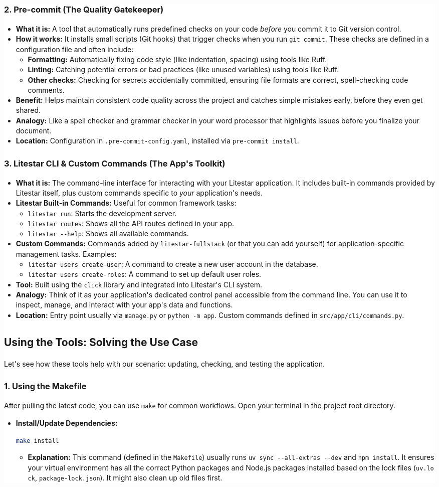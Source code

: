 ### 2. Pre-commit (The Quality Gatekeeper)

*   **What it is:** A tool that automatically runs predefined checks on your code *before* you commit it to Git version control.
*   **How it works:** It installs small scripts (Git hooks) that trigger checks when you run `git commit`. These checks are defined in a configuration file and often include:
    *   **Formatting:** Automatically fixing code style (like indentation, spacing) using tools like Ruff.
    *   **Linting:** Catching potential errors or bad practices (like unused variables) using tools like Ruff.
    *   **Other checks:** Checking for secrets accidentally committed, ensuring file formats are correct, spell-checking code comments.
*   **Benefit:** Helps maintain consistent code quality across the project and catches simple mistakes early, before they even get shared.
*   **Analogy:** Like a spell checker and grammar checker in your word processor that highlights issues before you finalize your document.
*   **Location:** Configuration in `.pre-commit-config.yaml`, installed via `pre-commit install`.

### 3. Litestar CLI & Custom Commands (The App's Toolkit)

*   **What it is:** The command-line interface for interacting with your Litestar application. It includes built-in commands provided by Litestar itself, plus custom commands specific to *your* application's needs.
*   **Litestar Built-in Commands:** Useful for common framework tasks:
    *   `litestar run`: Starts the development server.
    *   `litestar routes`: Shows all the API routes defined in your app.
    *   `litestar --help`: Shows all available commands.
*   **Custom Commands:** Commands added by `litestar-fullstack` (or that you can add yourself) for application-specific management tasks. Examples:
    *   `litestar users create-user`: A command to create a new user account in the database.
    *   `litestar users create-roles`: A command to set up default user roles.
*   **Tool:** Built using the `click` library and integrated into Litestar's CLI system.
*   **Analogy:** Think of it as your application's dedicated control panel accessible from the command line. You can use it to inspect, manage, and interact with your app's data and functions.
*   **Location:** Entry point usually via `manage.py` or `python -m app`. Custom commands defined in `src/app/cli/commands.py`.

## Using the Tools: Solving the Use Case

Let's see how these tools help with our scenario: updating, checking, and testing the application.

### 1. Using the Makefile

After pulling the latest code, you can use `make` for common workflows. Open your terminal in the project root directory.

*   **Install/Update Dependencies:**
    ```bash
    make install
    ```
    *   **Explanation:** This command (defined in the `Makefile`) usually runs `uv sync --all-extras --dev` and `npm install`. It ensures your virtual environment has all the correct Python packages and Node.js packages installed based on the lock files (`uv.lock`, `package-lock.json`). It might also clean up old files first.

